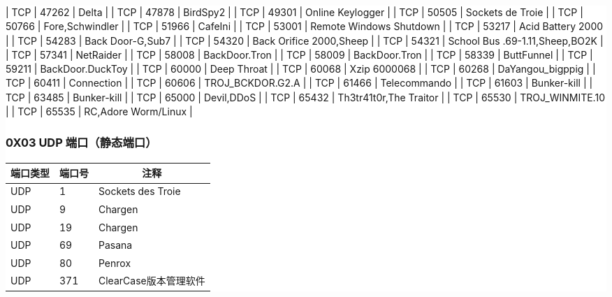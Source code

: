|	TCP	|	47262	|	Delta	|
|	TCP	|	47878	|	BirdSpy2	|
|	TCP	|	49301	|	Online Keylogger	|
|	TCP	|	50505	|	Sockets de Troie	|
|	TCP	|	50766	|	Fore,Schwindler	|
|	TCP	|	51966	|	CafeIni	|
|	TCP	|	53001	|	Remote Windows Shutdown	|
|	TCP	|	53217	|	Acid Battery 2000	|
|	TCP	|	54283	|	Back Door-G,Sub7	|
|	TCP	|	54320	|	Back Orifice 2000,Sheep	|
|	TCP	|	54321	|	School Bus .69-1.11,Sheep,BO2K	|
|	TCP	|	57341	|	NetRaider	|
|	TCP	|	58008	|	BackDoor.Tron	|
|	TCP	|	58009	|	BackDoor.Tron	|
|	TCP	|	58339	|	ButtFunnel	|
|	TCP	|	59211	|	BackDoor.DuckToy	|
|	TCP	|	60000	|	Deep Throat	|
|	TCP	|	60068	|	Xzip 6000068	|
|	TCP	|	60268	|	DaYangou_bigppig	|
|	TCP	|	60411	|	Connection	|
|	TCP	|	60606	|	TROJ_BCKDOR.G2.A	|
|	TCP	|	61466	|	Telecommando	|
|	TCP	|	61603	|	Bunker-kill	|
|	TCP	|	63485	|	Bunker-kill	|
|	TCP	|	65000	|	Devil,DDoS	|
|	TCP	|	65432	|	Th3tr41t0r,The Traitor	|
|	TCP	|	65530	|	TROJ_WINMITE.10	|
|	TCP	|	65535	|	RC,Adore Worm/Linux	|

### 0X03  UDP 端口（静态端口）

|	端口类型	|	端口号	|	注释	|
|---|---|---|
|	UDP	|	1	|	Sockets des Troie	|
|	UDP	|	9	|	Chargen	|
|	UDP	|	19	|	Chargen	|
|	UDP	|	69	|	Pasana	|
|	UDP	|	80	|	Penrox	|
|	UDP	|	371	|	ClearCase版本管理软件	|
